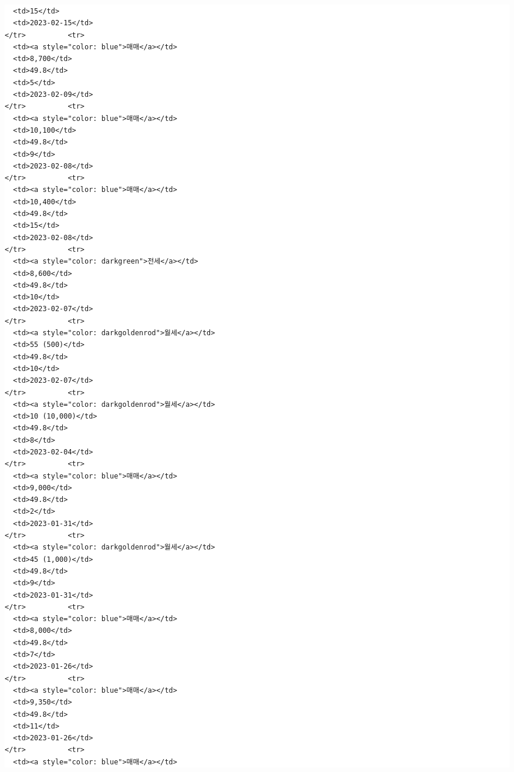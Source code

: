       <td>15</td>
      <td>2023-02-15</td>
    </tr>          <tr>
      <td><a style="color: blue">매매</a></td>
      <td>8,700</td>
      <td>49.8</td>
      <td>5</td>
      <td>2023-02-09</td>
    </tr>          <tr>
      <td><a style="color: blue">매매</a></td>
      <td>10,100</td>
      <td>49.8</td>
      <td>9</td>
      <td>2023-02-08</td>
    </tr>          <tr>
      <td><a style="color: blue">매매</a></td>
      <td>10,400</td>
      <td>49.8</td>
      <td>15</td>
      <td>2023-02-08</td>
    </tr>          <tr>
      <td><a style="color: darkgreen">전세</a></td>
      <td>8,600</td>
      <td>49.8</td>
      <td>10</td>
      <td>2023-02-07</td>
    </tr>          <tr>
      <td><a style="color: darkgoldenrod">월세</a></td>
      <td>55 (500)</td>
      <td>49.8</td>
      <td>10</td>
      <td>2023-02-07</td>
    </tr>          <tr>
      <td><a style="color: darkgoldenrod">월세</a></td>
      <td>10 (10,000)</td>
      <td>49.8</td>
      <td>8</td>
      <td>2023-02-04</td>
    </tr>          <tr>
      <td><a style="color: blue">매매</a></td>
      <td>9,000</td>
      <td>49.8</td>
      <td>2</td>
      <td>2023-01-31</td>
    </tr>          <tr>
      <td><a style="color: darkgoldenrod">월세</a></td>
      <td>45 (1,000)</td>
      <td>49.8</td>
      <td>9</td>
      <td>2023-01-31</td>
    </tr>          <tr>
      <td><a style="color: blue">매매</a></td>
      <td>8,000</td>
      <td>49.8</td>
      <td>7</td>
      <td>2023-01-26</td>
    </tr>          <tr>
      <td><a style="color: blue">매매</a></td>
      <td>9,350</td>
      <td>49.8</td>
      <td>11</td>
      <td>2023-01-26</td>
    </tr>          <tr>
      <td><a style="color: blue">매매</a></td>